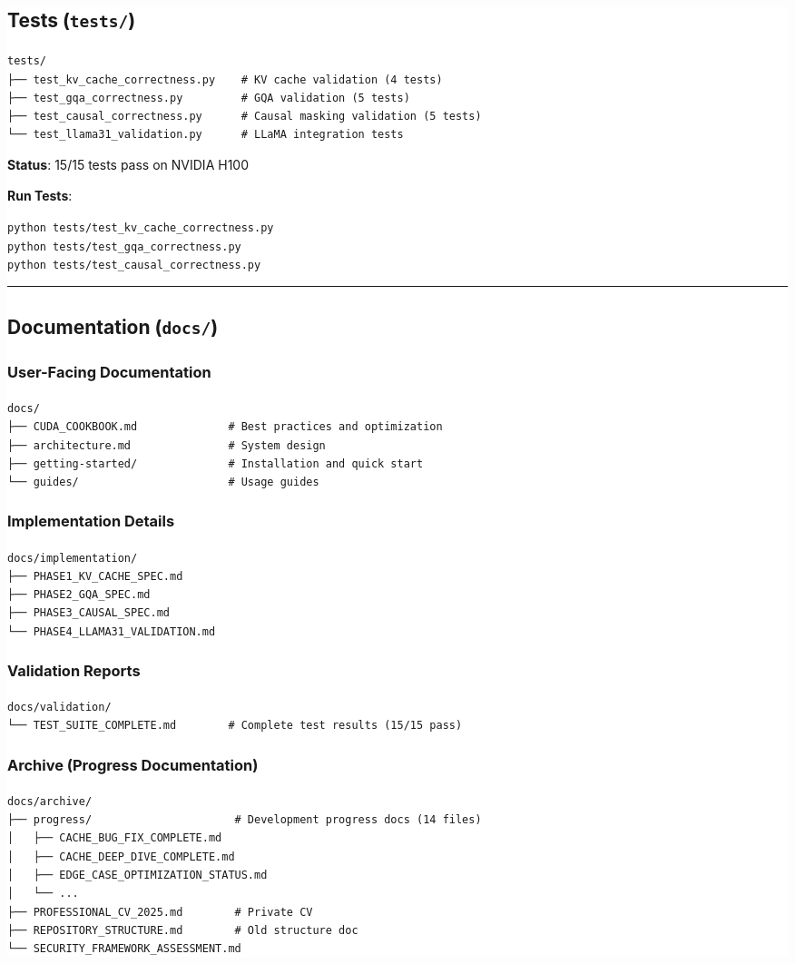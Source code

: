 ## Tests (`tests/`)

```
tests/
├── test_kv_cache_correctness.py    # KV cache validation (4 tests)
├── test_gqa_correctness.py         # GQA validation (5 tests)
├── test_causal_correctness.py      # Causal masking validation (5 tests)
└── test_llama31_validation.py      # LLaMA integration tests
```

**Status**: 15/15 tests pass on NVIDIA H100

**Run Tests**:
```bash
python tests/test_kv_cache_correctness.py
python tests/test_gqa_correctness.py
python tests/test_causal_correctness.py
```

---

## Documentation (`docs/`)

### User-Facing Documentation

```
docs/
├── CUDA_COOKBOOK.md              # Best practices and optimization
├── architecture.md               # System design
├── getting-started/              # Installation and quick start
└── guides/                       # Usage guides
```

### Implementation Details

```
docs/implementation/
├── PHASE1_KV_CACHE_SPEC.md
├── PHASE2_GQA_SPEC.md
├── PHASE3_CAUSAL_SPEC.md
└── PHASE4_LLAMA31_VALIDATION.md
```

### Validation Reports

```
docs/validation/
└── TEST_SUITE_COMPLETE.md        # Complete test results (15/15 pass)
```

### Archive (Progress Documentation)

```
docs/archive/
├── progress/                      # Development progress docs (14 files)
│   ├── CACHE_BUG_FIX_COMPLETE.md
│   ├── CACHE_DEEP_DIVE_COMPLETE.md
│   ├── EDGE_CASE_OPTIMIZATION_STATUS.md
│   └── ...
├── PROFESSIONAL_CV_2025.md        # Private CV
├── REPOSITORY_STRUCTURE.md        # Old structure doc
└── SECURITY_FRAMEWORK_ASSESSMENT.md
```
